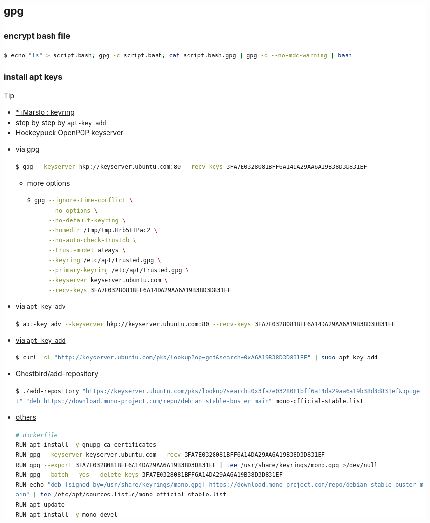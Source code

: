 ## gpg
### encrypt bash file
```bash
$ echo "ls" > script.bash; gpg -c script.bash; cat script.bash.gpg | gpg -d --no-mdc-warning | bash
```

### install apt keys

> [!TIP]
> - [* iMarslo : keyring](../ubuntu/apt.html#keyring)
> - [step by step by `apt-key add`](https://github.com/microsoft/WSL/issues/3286#issuecomment-402594992)
> - [Hockeypuck OpenPGP keyserver](http://keyserver.ubuntu.com/)

- via gpg
  ```bash
  $ gpg --keyserver hkp://keyserver.ubuntu.com:80 --recv-keys 3FA7E0328081BFF6A14DA29AA6A19B38D3D831EF
  ```

  - more options
    ```bash
    $ gpg --ignore-time-conflict \
          --no-options \
          --no-default-keyring \
          --homedir /tmp/tmp.Hrb5ETPac2 \
          --no-auto-check-trustdb \
          --trust-model always \
          --keyring /etc/apt/trusted.gpg \
          --primary-keyring /etc/apt/trusted.gpg \
          --keyserver keyserver.ubuntu.com \
          --recv-keys 3FA7E0328081BFF6A14DA29AA6A19B38D3D831EF
    ```

- via `apt-key adv`
  ```bash
  $ apt-key adv --keyserver hkp://keyserver.ubuntu.com:80 --recv-keys 3FA7E0328081BFF6A14DA29AA6A19B38D3D831EF
  ```

- [via `apt-key add`](https://github.com/microsoft/WSL/issues/3286#issuecomment-395980867)
  ```bash
  $ curl -sL "http://keyserver.ubuntu.com/pks/lookup?op=get&search=0xA6A19B38D3D831EF" | sudo apt-key add
  ```

- [Ghostbird/add-repository](https://gist.github.com/Ghostbird/83eb5bcd2ffd4a6b6966137a2e1c4caf)
  ```bash
  $ ./add-repository "https://keyserver.ubuntu.com/pks/lookup?search=0x3fa7e0328081bff6a14da29aa6a19b38d3d831ef&op=get" "deb https://download.mono-project.com/repo/debian stable-buster main" mono-official-stable.list
  ```

- [others](https://github.com/mono/mono/issues/21584#issuecomment-1354833031)
  ```bash
  # dockerfile
  RUN apt install -y gnupg ca-certificates
  RUN gpg --keyserver keyserver.ubuntu.com --recv 3FA7E0328081BFF6A14DA29AA6A19B38D3D831EF
  RUN gpg --export 3FA7E0328081BFF6A14DA29AA6A19B38D3D831EF | tee /usr/share/keyrings/mono.gpg >/dev/null
  RUN gpg --batch --yes --delete-keys 3FA7E0328081BFF6A14DA29AA6A19B38D3D831EF
  RUN echo "deb [signed-by=/usr/share/keyrings/mono.gpg] https://download.mono-project.com/repo/debian stable-buster main" | tee /etc/apt/sources.list.d/mono-official-stable.list
  RUN apt update
  RUN apt install -y mono-devel
  ```
